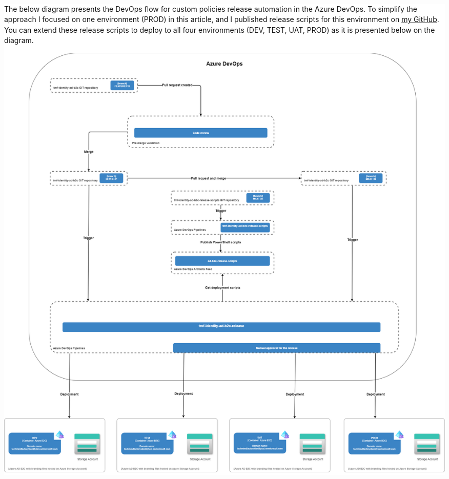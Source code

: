 The below diagram presents the DevOps flow for custom policies release automation in the Azure DevOps. To simplify the approach I focused on one environment (PROD) in this article, and I published release scripts for this environment on [my GitHub](https://github.com/Daniel-Krzyczkowski/Lost-In-Azure-Cloud-Identity/tree/main/src/tmf-identity-ad-b2c/deployment-pipelines). You can extend these release scripts to deploy to all four environments (DEV, TEST, UAT, PROD) as it is presented below on the diagram.

<p align="center">
<img src="/images/devisland/article71/assets/IdentityOnAzure-part7-8.png?raw=true" alt="Image not found"/>
</p>
